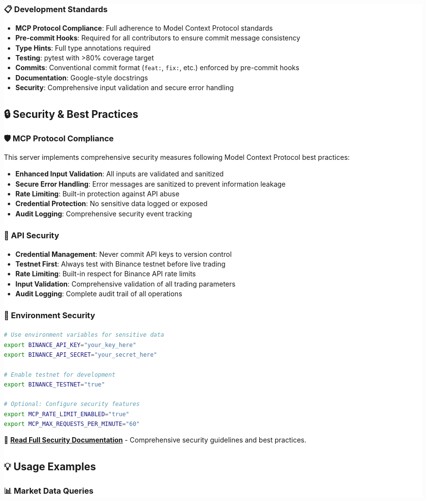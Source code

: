 ### 📋 Development Standards

- **MCP Protocol Compliance**: Full adherence to Model Context Protocol standards
- **Pre-commit Hooks**: Required for all contributors to ensure commit message consistency
- **Type Hints**: Full type annotations required
- **Testing**: pytest with >80% coverage target
- **Commits**: Conventional commit format (`feat:`, `fix:`, etc.) enforced by pre-commit hooks
- **Documentation**: Google-style docstrings
- **Security**: Comprehensive input validation and secure error handling

## 🔒 Security & Best Practices

### 🛡️ MCP Protocol Compliance

This server implements comprehensive security measures following Model Context Protocol best practices:

- **Enhanced Input Validation**: All inputs are validated and sanitized
- **Secure Error Handling**: Error messages are sanitized to prevent information leakage  
- **Rate Limiting**: Built-in protection against API abuse
- **Credential Protection**: No sensitive data logged or exposed
- **Audit Logging**: Comprehensive security event tracking

### 🔐 API Security

- **Credential Management**: Never commit API keys to version control
- **Testnet First**: Always test with Binance testnet before live trading  
- **Rate Limiting**: Built-in respect for Binance API rate limits
- **Input Validation**: Comprehensive validation of all trading parameters
- **Audit Logging**: Complete audit trail of all operations

### 🔐 Environment Security

```bash
# Use environment variables for sensitive data
export BINANCE_API_KEY="your_key_here"
export BINANCE_API_SECRET="your_secret_here"

# Enable testnet for development
export BINANCE_TESTNET="true"

# Optional: Configure security features
export MCP_RATE_LIMIT_ENABLED="true"
export MCP_MAX_REQUESTS_PER_MINUTE="60"
```

📖 **[Read Full Security Documentation](docs/security.md)** - Comprehensive security guidelines and best practices.

## 💡 Usage Examples

### 📊 Market Data Queries
